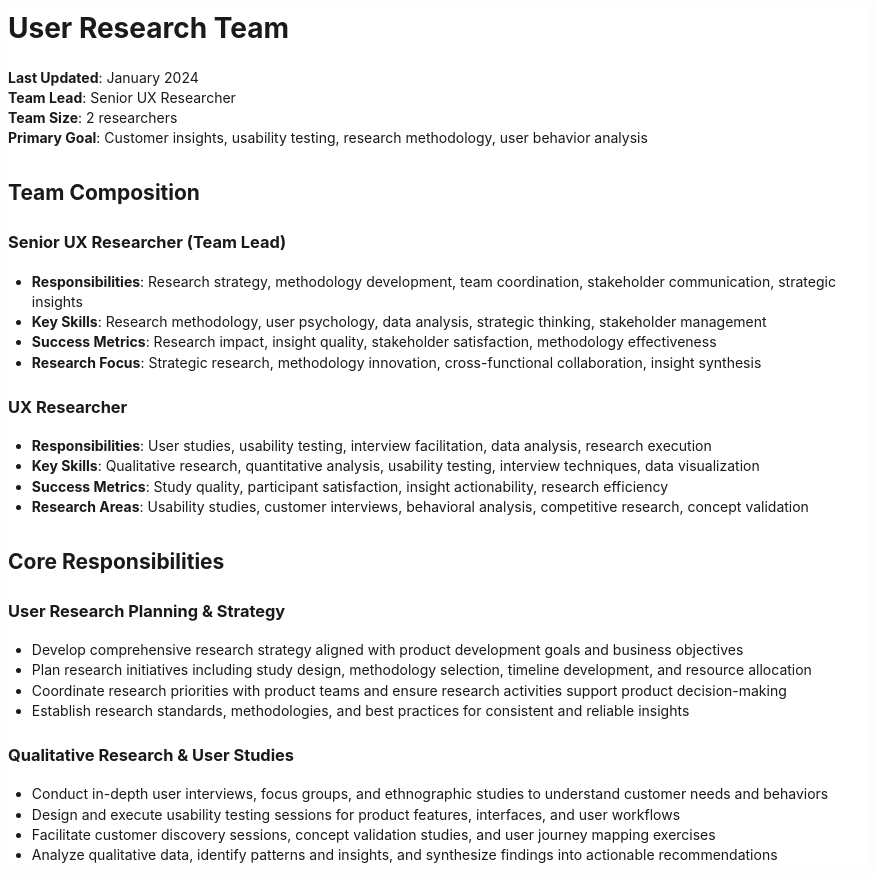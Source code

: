 # User Research Team

**Last Updated**: January 2024  
**Team Lead**: Senior UX Researcher  
**Team Size**: 2 researchers  
**Primary Goal**: Customer insights, usability testing, research methodology, user behavior analysis  

## Team Composition

### **Senior UX Researcher** (Team Lead)
- **Responsibilities**: Research strategy, methodology development, team coordination, stakeholder communication, strategic insights
- **Key Skills**: Research methodology, user psychology, data analysis, strategic thinking, stakeholder management
- **Success Metrics**: Research impact, insight quality, stakeholder satisfaction, methodology effectiveness
- **Research Focus**: Strategic research, methodology innovation, cross-functional collaboration, insight synthesis

### **UX Researcher**
- **Responsibilities**: User studies, usability testing, interview facilitation, data analysis, research execution
- **Key Skills**: Qualitative research, quantitative analysis, usability testing, interview techniques, data visualization
- **Success Metrics**: Study quality, participant satisfaction, insight actionability, research efficiency
- **Research Areas**: Usability studies, customer interviews, behavioral analysis, competitive research, concept validation

## Core Responsibilities

### **User Research Planning & Strategy**
- Develop comprehensive research strategy aligned with product development goals and business objectives
- Plan research initiatives including study design, methodology selection, timeline development, and resource allocation
- Coordinate research priorities with product teams and ensure research activities support product decision-making
- Establish research standards, methodologies, and best practices for consistent and reliable insights

### **Qualitative Research & User Studies**
- Conduct in-depth user interviews, focus groups, and ethnographic studies to understand customer needs and behaviors
- Design and execute usability testing sessions for product features, interfaces, and user workflows
- Facilitate customer discovery sessions, concept validation studies, and user journey mapping exercises
- Analyze qualitative data, identify patterns and insights, and synthesize findings into actionable recommendations
